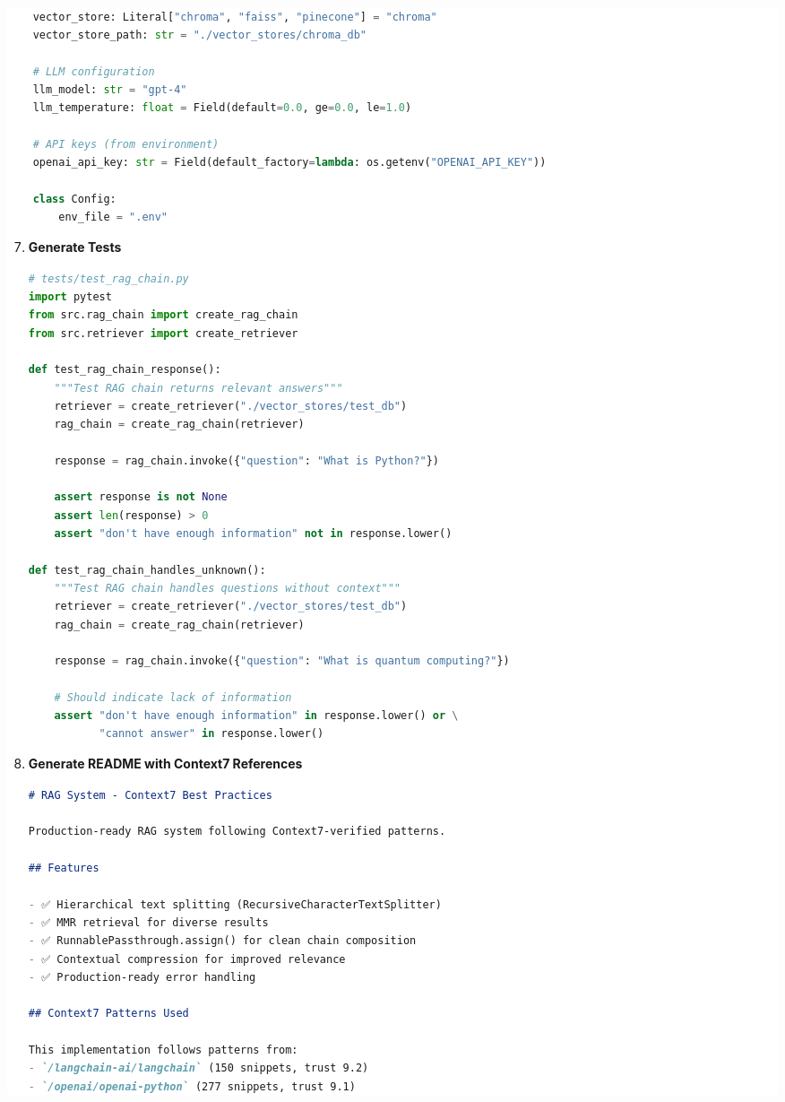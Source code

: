    ```python
       vector_store: Literal["chroma", "faiss", "pinecone"] = "chroma"
       vector_store_path: str = "./vector_stores/chroma_db"

       # LLM configuration
       llm_model: str = "gpt-4"
       llm_temperature: float = Field(default=0.0, ge=0.0, le=1.0)

       # API keys (from environment)
       openai_api_key: str = Field(default_factory=lambda: os.getenv("OPENAI_API_KEY"))

       class Config:
           env_file = ".env"
   ```

7. **Generate Tests**
   ```python
   # tests/test_rag_chain.py
   import pytest
   from src.rag_chain import create_rag_chain
   from src.retriever import create_retriever

   def test_rag_chain_response():
       """Test RAG chain returns relevant answers"""
       retriever = create_retriever("./vector_stores/test_db")
       rag_chain = create_rag_chain(retriever)

       response = rag_chain.invoke({"question": "What is Python?"})

       assert response is not None
       assert len(response) > 0
       assert "don't have enough information" not in response.lower()

   def test_rag_chain_handles_unknown():
       """Test RAG chain handles questions without context"""
       retriever = create_retriever("./vector_stores/test_db")
       rag_chain = create_rag_chain(retriever)

       response = rag_chain.invoke({"question": "What is quantum computing?"})

       # Should indicate lack of information
       assert "don't have enough information" in response.lower() or \
              "cannot answer" in response.lower()
   ```

8. **Generate README with Context7 References**
   ```markdown
   # RAG System - Context7 Best Practices

   Production-ready RAG system following Context7-verified patterns.

   ## Features

   - ✅ Hierarchical text splitting (RecursiveCharacterTextSplitter)
   - ✅ MMR retrieval for diverse results
   - ✅ RunnablePassthrough.assign() for clean chain composition
   - ✅ Contextual compression for improved relevance
   - ✅ Production-ready error handling

   ## Context7 Patterns Used

   This implementation follows patterns from:
   - `/langchain-ai/langchain` (150 snippets, trust 9.2)
   - `/openai/openai-python` (277 snippets, trust 9.1)

   ```